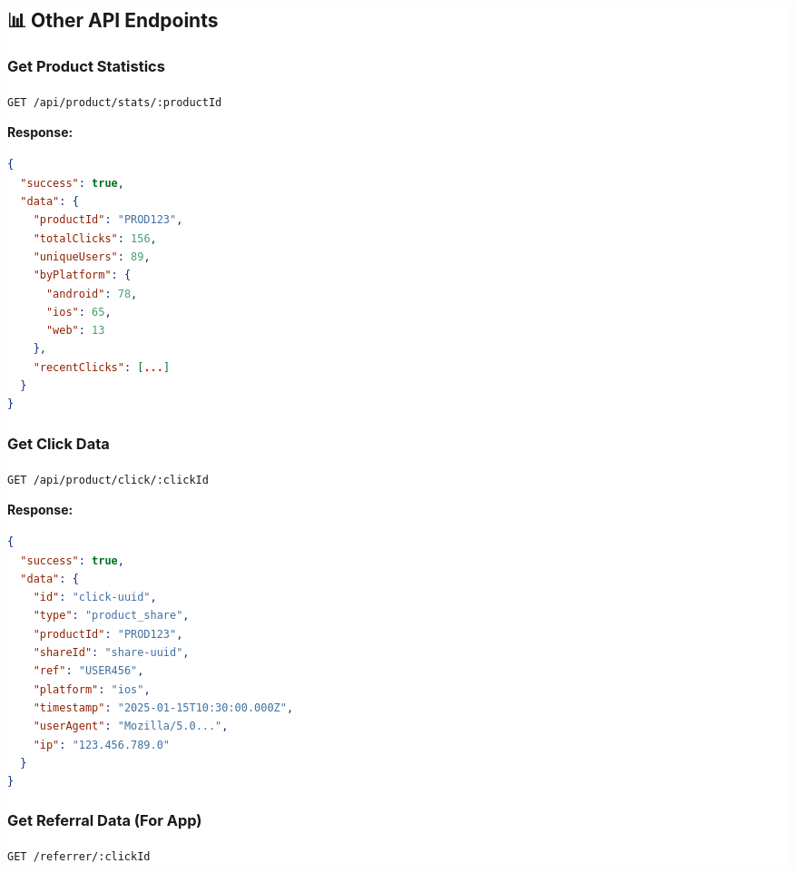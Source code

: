 
## 📊 Other API Endpoints

### Get Product Statistics
```
GET /api/product/stats/:productId
```

**Response:**
```json
{
  "success": true,
  "data": {
    "productId": "PROD123",
    "totalClicks": 156,
    "uniqueUsers": 89,
    "byPlatform": {
      "android": 78,
      "ios": 65,
      "web": 13
    },
    "recentClicks": [...]
  }
}
```

### Get Click Data
```
GET /api/product/click/:clickId
```

**Response:**
```json
{
  "success": true,
  "data": {
    "id": "click-uuid",
    "type": "product_share",
    "productId": "PROD123",
    "shareId": "share-uuid",
    "ref": "USER456",
    "platform": "ios",
    "timestamp": "2025-01-15T10:30:00.000Z",
    "userAgent": "Mozilla/5.0...",
    "ip": "123.456.789.0"
  }
}
```

### Get Referral Data (For App)
```
GET /referrer/:clickId
```
